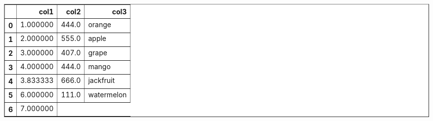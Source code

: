 


<div>
<style scoped>
    .dataframe tbody tr th:only-of-type {
        vertical-align: middle;
    }

    .dataframe tbody tr th {
        vertical-align: top;
    }

    .dataframe thead th {
        text-align: right;
    }
</style>
<table border="1" class="dataframe">
  <thead>
    <tr style="text-align: right;">
      <th></th>
      <th>col1</th>
      <th>col2</th>
      <th>col3</th>
    </tr>
  </thead>
  <tbody>
    <tr>
      <th>0</th>
      <td>1.000000</td>
      <td>444.0</td>
      <td>orange</td>
    </tr>
    <tr>
      <th>1</th>
      <td>2.000000</td>
      <td>555.0</td>
      <td>apple</td>
    </tr>
    <tr>
      <th>2</th>
      <td>3.000000</td>
      <td>407.0</td>
      <td>grape</td>
    </tr>
    <tr>
      <th>3</th>
      <td>4.000000</td>
      <td>444.0</td>
      <td>mango</td>
    </tr>
    <tr>
      <th>4</th>
      <td>3.833333</td>
      <td>666.0</td>
      <td>jackfruit</td>
    </tr>
    <tr>
      <th>5</th>
      <td>6.000000</td>
      <td>111.0</td>
      <td>watermelon</td>
    </tr>
    <tr>
      <th>6</th>
      <td>7.000000</td>